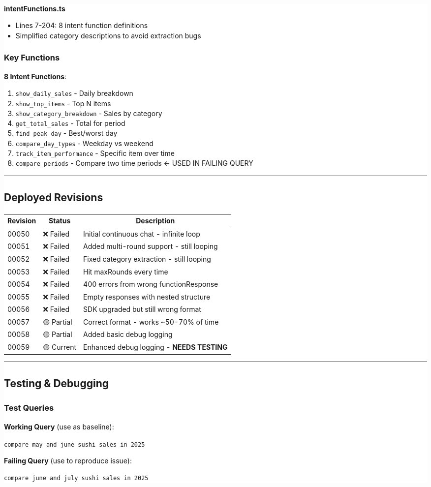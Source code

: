 **intentFunctions.ts**
- Lines 7-204: 8 intent function definitions
- Simplified category descriptions to avoid extraction bugs

### Key Functions

**8 Intent Functions**:
1. `show_daily_sales` - Daily breakdown
2. `show_top_items` - Top N items
3. `show_category_breakdown` - Sales by category
4. `get_total_sales` - Total for period
5. `find_peak_day` - Best/worst day
6. `compare_day_types` - Weekday vs weekend
7. `track_item_performance` - Specific item over time
8. `compare_periods` - Compare two time periods ← USED IN FAILING QUERY

---

## Deployed Revisions

| Revision | Status | Description |
|----------|--------|-------------|
| 00050 | ❌ Failed | Initial continuous chat - infinite loop |
| 00051 | ❌ Failed | Added multi-round support - still looping |
| 00052 | ❌ Failed | Fixed category extraction - still looping |
| 00053 | ❌ Failed | Hit maxRounds every time |
| 00054 | ❌ Failed | 400 errors from wrong functionResponse |
| 00055 | ❌ Failed | Empty responses with nested structure |
| 00056 | ❌ Failed | SDK upgraded but still wrong format |
| 00057 | 🟡 Partial | Correct format - works ~50-70% of time |
| 00058 | 🟡 Partial | Added basic debug logging |
| 00059 | 🟡 Current | Enhanced debug logging - **NEEDS TESTING** |

---

## Testing & Debugging

### Test Queries

**Working Query** (use as baseline):
```
compare may and june sushi sales in 2025
```

**Failing Query** (use to reproduce issue):
```
compare june and july sushi sales in 2025
```
